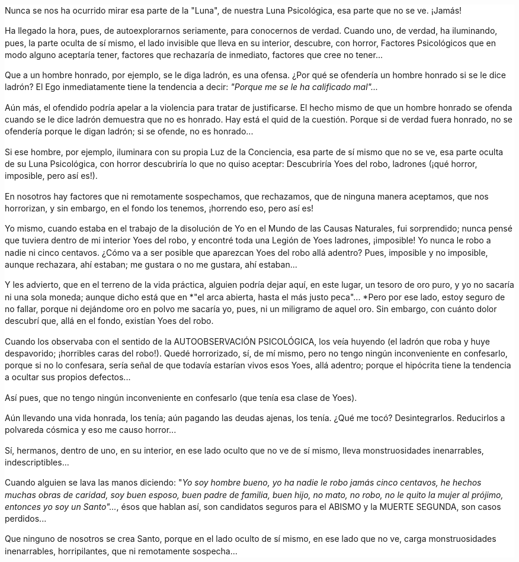 Nunca se nos ha ocurrido mirar esa parte de la "Luna", de nuestra Luna Psicológica, esa parte que no se ve. ¡Jamás!

Ha llegado la hora, pues, de autoexplorarnos seriamente, para conocernos de verdad. Cuando uno, de verdad, ha iluminando, pues, la parte oculta de sí mismo, el lado invisible que lleva en su interior, descubre, con horror, Factores Psicológicos que en modo alguno aceptaría tener, factores que rechazaría de inmediato, factores que cree no tener...

Que a un hombre honrado, por ejemplo, se le diga ladrón, es una ofensa. ¿Por qué se ofendería un hombre honrado si se le dice ladrón? El Ego inmediatamente tiene la tendencia a decir: *"Porque me se le ha calificado mal"...*

Aún más, el ofendido podría apelar a la violencia para tratar de justificarse. El hecho mismo de que un hombre honrado se ofenda cuando se le dice ladrón demuestra que no es honrado. Hay está el quid de la cuestión. Porque si de verdad fuera honrado, no se ofendería porque le digan ladrón; si se ofende, no es honrado...

Si ese hombre, por ejemplo, iluminara con su propia Luz de la Conciencia, esa parte de sí mismo que no se ve, esa parte oculta de su Luna Psicológica, con horror descubriría lo que no quiso aceptar: Descubriría Yoes del robo, ladrones (¡qué horror, imposible, pero así es!).

En nosotros hay factores que ni remotamente sospechamos, que rechazamos, que de ninguna manera aceptamos, que nos horrorizan, y sin embargo, en el fondo los tenemos, ¡horrendo eso, pero así es!

Yo mismo, cuando estaba en el trabajo de la disolución de Yo en el Mundo de las Causas Naturales, fui sorprendido; nunca pensé que tuviera dentro de mi interior Yoes del robo, y encontré toda una Legión de Yoes ladrones, ¡imposible! Yo nunca le robo a nadie ni cinco centavos. ¿Cómo va a ser posible que aparezcan Yoes del robo allá adentro? Pues, imposible y no imposible, aunque rechazara, ahí estaban; me gustara o no me gustara, ahí estaban...

Y les advierto, que en el terreno de la vida práctica, alguien podría dejar aquí, en este lugar, un tesoro de oro puro, y yo no sacaría ni una sola moneda; aunque dicho está que en *"el arca abierta, hasta el más justo peca"... *Pero por ese lado, estoy seguro de no fallar, porque ni dejándome oro en polvo me sacaría yo, pues, ni un miligramo de aquel oro. Sin embargo, con cuánto dolor descubrí que, allá en el fondo, existían Yoes del robo.

Cuando los observaba con el sentido de la AUTOOBSERVACIÓN PSICOLÓGICA, los veía huyendo (el ladrón que roba y huye despavorido; ¡horribles caras del robo!). Quedé horrorizado, sí, de mí mismo, pero no tengo ningún inconveniente en confesarlo, porque si no lo confesara, sería señal de que todavía estarían vivos esos Yoes, allá adentro; porque el hipócrita tiene la tendencia a ocultar sus propios defectos...

Así pues, que no tengo ningún inconveniente en confesarlo (que tenía esa clase de Yoes).

Aún llevando una vida honrada, los tenía; aún pagando las deudas ajenas, los tenía. ¿Qué me tocó? Desintegrarlos. Reducirlos a polvareda cósmica y eso me causo horror...

Sí, hermanos, dentro de uno, en su interior, en ese lado oculto que no ve de sí mismo, lleva monstruosidades inenarrables, indescriptibles...

Cuando alguien se lava las manos diciendo: "*Yo soy hombre bueno, yo ha nadie le robo jamás cinco centavos, he hechos muchas obras de caridad, soy buen esposo, buen padre de familia, buen hijo, no mato, no robo, no le quito la mujer al prójimo, entonces yo soy un Santo"...*, ésos que hablan así, son candidatos seguros para el ABISMO y la MUERTE SEGUNDA, son casos perdidos...

Que ninguno de nosotros se crea Santo, porque en el lado oculto de sí mismo, en ese lado que no ve, carga monstruosidades inenarrables, horripilantes, que ni remotamente sospecha...
